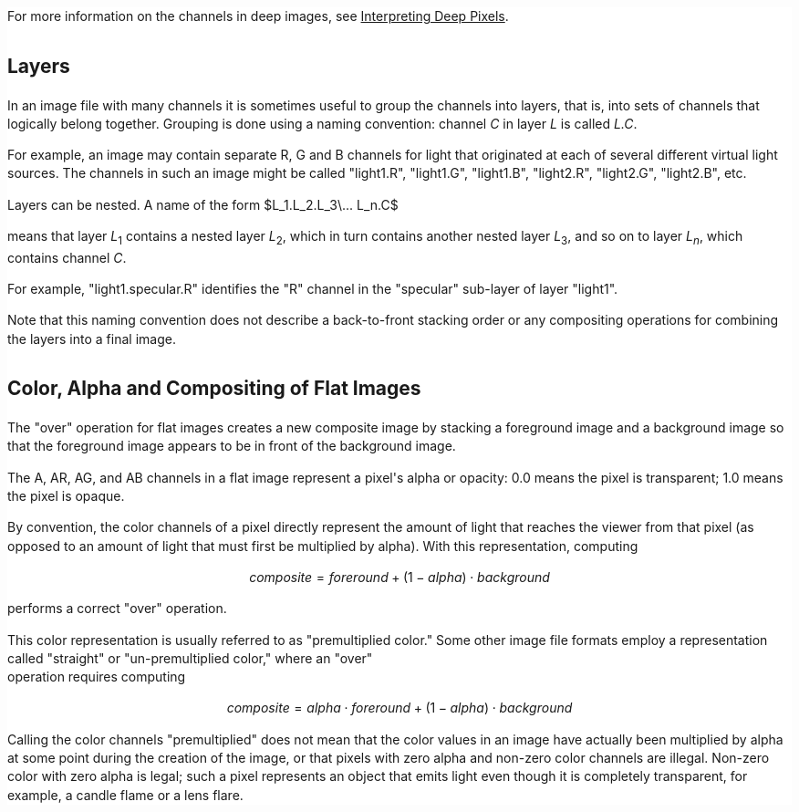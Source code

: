 For more information on the channels in deep images, see 
[Interpreting Deep Pixels](crate::doc::interpreting_deep_pixels).

## Layers

In an image file with many channels it is sometimes useful to group the
channels into layers, that is, into sets of channels that logically
belong together. Grouping is done using a naming convention: channel *C*
in layer *L* is called *L.C*.

For example, an image may contain separate R, G and B channels for light
that originated at each of several different virtual light sources. The
channels in such an image might be called "light1.R", "light1.G",
"light1.B", "light2.R", "light2.G", "light2.B", etc.

Layers can be nested. A name of the form
$L_1.L_2.L_3\... L_n.C$

means that layer
$L_1$ contains a nested layer $L_2$, which in turn contains another nested
layer $L_3$, and so on to layer $L_n$, which contains channel $C$.

For example, "light1.specular.R" identifies the "R" channel in the
"specular" sub-layer of layer "light1".

Note that this naming convention does not describe a back-to-front
stacking order or any compositing operations for combining the layers
into a final image.

## Color, Alpha and Compositing of Flat Images

The "over" operation for flat images creates a new composite image by
stacking a foreground image and a background image so that the
foreground image appears to be in front of the background image.

The A, AR, AG, and AB channels in a flat image represent a pixel's alpha
or opacity: 0.0 means the pixel is transparent; 1.0 means the pixel is
opaque.

By convention, the color channels of a pixel directly represent the
amount of light that reaches the viewer from that pixel (as opposed to
an amount of light that must first be multiplied by alpha). With this
representation, computing

$$composite = foreround + (1 - alpha) \cdot background$$

performs a correct "over" operation.

This color representation is usually referred to as "premultiplied
color." Some other image file formats employ a representation called
"straight" or "un-premultiplied color," where an "over"\
operation requires computing

$$composite = alpha \cdot foreround + (1 - alpha) \cdot background$$

Calling the color channels "premultiplied" does not mean that the color
values in an image have actually been multiplied by alpha at some point
during the creation of the image, or that pixels with zero alpha and
non-zero color channels are illegal. Non-zero color with zero alpha is
legal; such a pixel represents an object that emits light even though it
is completely transparent, for example, a candle flame or a lens flare.
